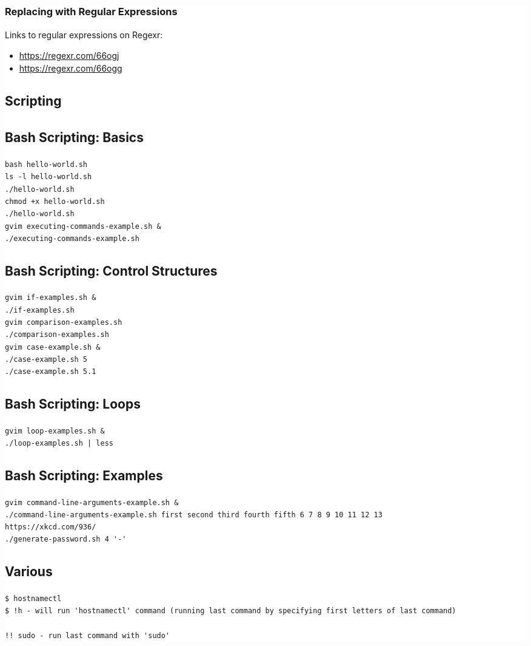 ### Replacing with Regular Expressions
Links to regular expressions on Regexr:
- https://regexr.com/66ogj
- https://regexr.com/66ogg

## Scripting
## Bash Scripting: Basics
    bash hello-world.sh
    ls -l hello-world.sh
    ./hello-world.sh
    chmod +x hello-world.sh
    ./hello-world.sh
    gvim executing-commands-example.sh &
    ./executing-commands-example.sh

## Bash Scripting: Control Structures
    gvim if-examples.sh &
    ./if-examples.sh
    gvim comparison-examples.sh
    ./comparison-examples.sh
    gvim case-example.sh &
    ./case-example.sh 5
    ./case-example.sh 5.1

## Bash Scripting: Loops
    gvim loop-examples.sh &
    ./loop-examples.sh | less

## Bash Scripting: Examples
    gvim command-line-arguments-example.sh &
    ./command-line-arguments-example.sh first second third fourth fifth 6 7 8 9 10 11 12 13
    https://xkcd.com/936/
    ./generate-password.sh 4 '-'

## Various
    $ hostnamectl
    $ !h - will run 'hostnamectl' command (running last command by specifying first letters of last command)

    !! sudo - run last command with 'sudo'